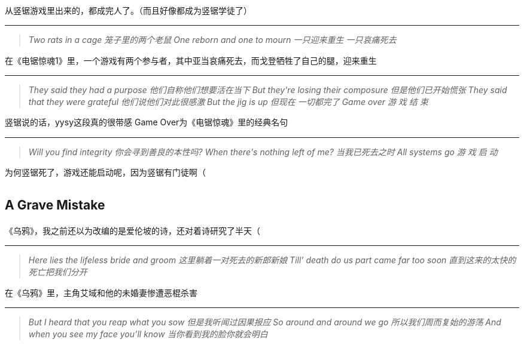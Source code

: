从竖锯游戏里出来的，都成完人了。（而且好像都成为竖锯学徒了）

---
> *Two rats in a cage
> 笼子里的两个老鼠
> One reborn and one to mourn
> 一只迎来重生 一只哀痛死去*

在《电锯惊魂1》里，一个游戏有两个参与者，其中亚当哀痛死去，而戈登牺牲了自己的腿，迎来重生

---
> *They said they had a purpose
> 他们自称他们想要活在当下
> But they're losing their composure
> 但是他们已开始慌张
> They said that they were grateful
> 他们说他们对此很感激
> But the jig is up
> 但现在 一切都完了
> Game over
> 游 戏 结 束*

竖锯说的话，yysy这段真的很带感
Game Over为《电锯惊魂》里的经典名句

---
> *Will you find integrity
> 你会寻到善良的本性吗?
> When there's nothing left of me?
> 当我已死去之时
> All systems go
> 游 戏 启 动*

为何竖锯死了，游戏还能启动呢，因为竖锯有门徒啊（

## A Grave Mistake
《乌鸦》，我之前还以为改编的是爱伦坡的诗，还对着诗研究了半天（

---
> *Here lies the lifeless bride and groom
> 这里躺着一对死去的新郎新娘
> Till’ death do us part came far too soon
> 直到这来的太快的死亡把我们分开*

在《乌鸦》里，主角艾域和他的未婚妻惨遭恶棍杀害

---
> *But I heard that you reap what you sow
> 但是我听闻过因果报应
> So around and around we go
> 所以我们周而复始的游荡
> And when you see my face you’ll know
> 当你看到我的脸你就会明白*
